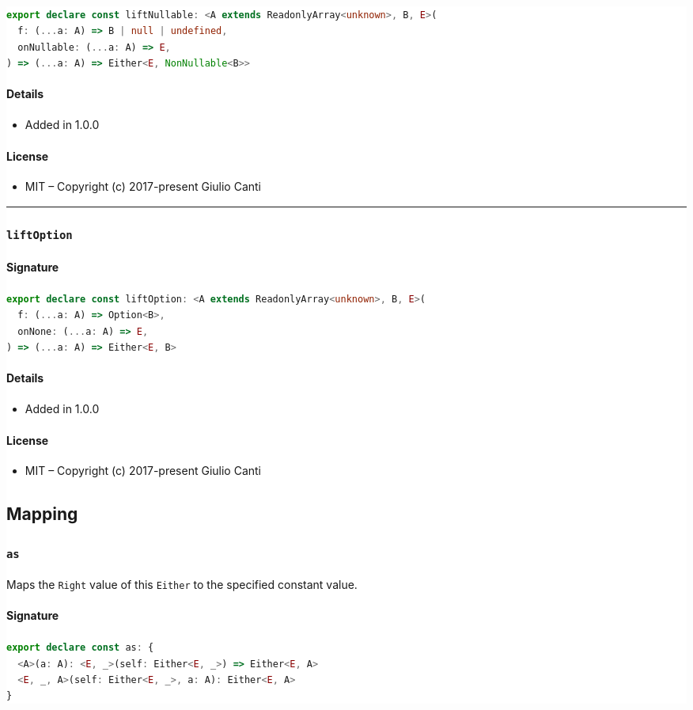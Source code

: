 ```typescript
export declare const liftNullable: <A extends ReadonlyArray<unknown>, B, E>(
  f: (...a: A) => B | null | undefined,
  onNullable: (...a: A) => E,
) => (...a: A) => Either<E, NonNullable<B>>
```

#### Details

* Added in 1.0.0


#### License

* MIT – Copyright (c) 2017-present Giulio Canti

---


### `liftOption`




#### Signature

```typescript
export declare const liftOption: <A extends ReadonlyArray<unknown>, B, E>(
  f: (...a: A) => Option<B>,
  onNone: (...a: A) => E,
) => (...a: A) => Either<E, B>
```

#### Details

* Added in 1.0.0


#### License

* MIT – Copyright (c) 2017-present Giulio Canti

## Mapping


### `as`

Maps the `Right` value of this `Either` to the specified constant value.




#### Signature

```typescript
export declare const as: {
  <A>(a: A): <E, _>(self: Either<E, _>) => Either<E, A>
  <E, _, A>(self: Either<E, _>, a: A): Either<E, A>
}
```
